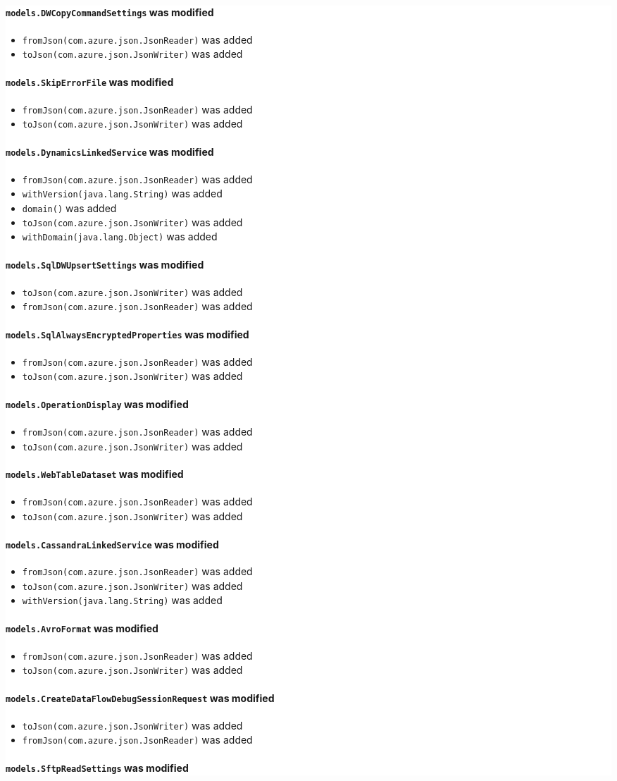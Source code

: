 #### `models.DWCopyCommandSettings` was modified

* `fromJson(com.azure.json.JsonReader)` was added
* `toJson(com.azure.json.JsonWriter)` was added

#### `models.SkipErrorFile` was modified

* `fromJson(com.azure.json.JsonReader)` was added
* `toJson(com.azure.json.JsonWriter)` was added

#### `models.DynamicsLinkedService` was modified

* `fromJson(com.azure.json.JsonReader)` was added
* `withVersion(java.lang.String)` was added
* `domain()` was added
* `toJson(com.azure.json.JsonWriter)` was added
* `withDomain(java.lang.Object)` was added

#### `models.SqlDWUpsertSettings` was modified

* `toJson(com.azure.json.JsonWriter)` was added
* `fromJson(com.azure.json.JsonReader)` was added

#### `models.SqlAlwaysEncryptedProperties` was modified

* `fromJson(com.azure.json.JsonReader)` was added
* `toJson(com.azure.json.JsonWriter)` was added

#### `models.OperationDisplay` was modified

* `fromJson(com.azure.json.JsonReader)` was added
* `toJson(com.azure.json.JsonWriter)` was added

#### `models.WebTableDataset` was modified

* `fromJson(com.azure.json.JsonReader)` was added
* `toJson(com.azure.json.JsonWriter)` was added

#### `models.CassandraLinkedService` was modified

* `fromJson(com.azure.json.JsonReader)` was added
* `toJson(com.azure.json.JsonWriter)` was added
* `withVersion(java.lang.String)` was added

#### `models.AvroFormat` was modified

* `fromJson(com.azure.json.JsonReader)` was added
* `toJson(com.azure.json.JsonWriter)` was added

#### `models.CreateDataFlowDebugSessionRequest` was modified

* `toJson(com.azure.json.JsonWriter)` was added
* `fromJson(com.azure.json.JsonReader)` was added

#### `models.SftpReadSettings` was modified
